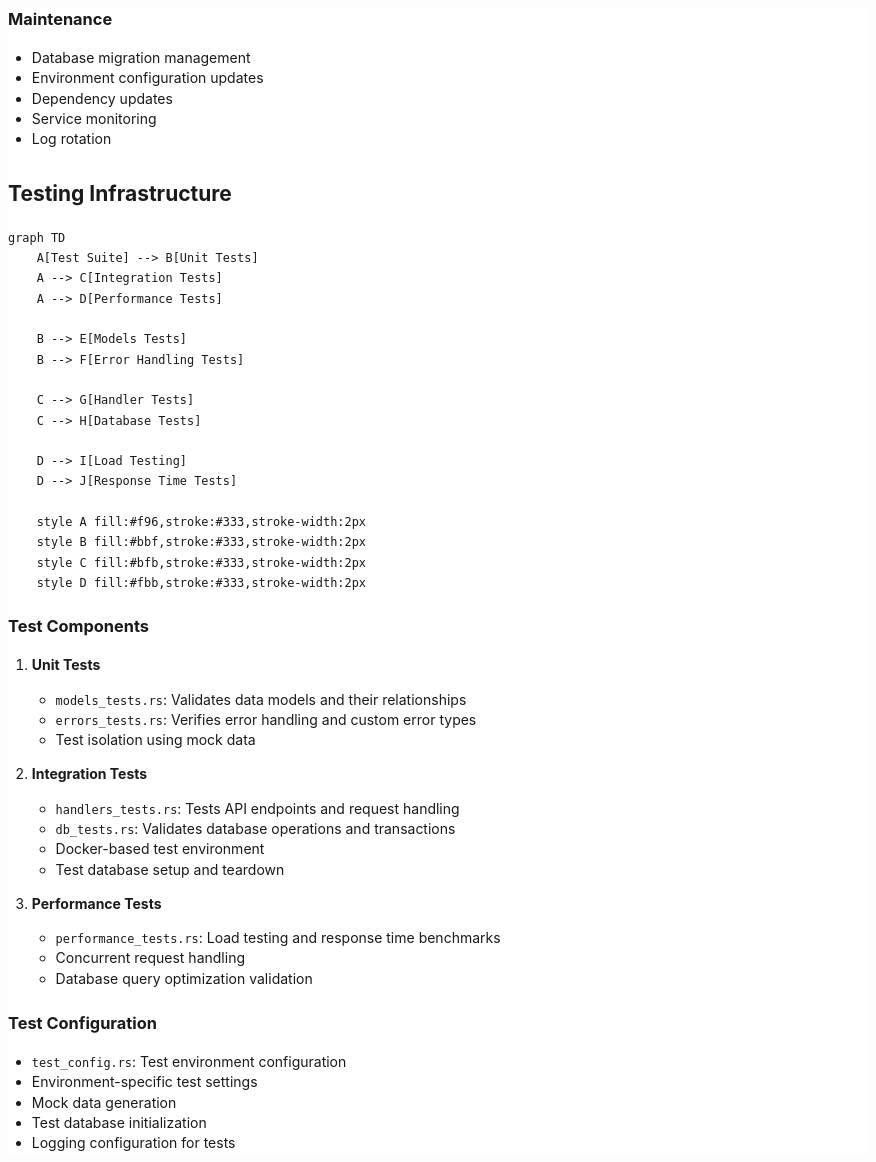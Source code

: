 ### Maintenance
- Database migration management
- Environment configuration updates
- Dependency updates
- Service monitoring
- Log rotation

## Testing Infrastructure

```mermaid
graph TD
    A[Test Suite] --> B[Unit Tests]
    A --> C[Integration Tests]
    A --> D[Performance Tests]
    
    B --> E[Models Tests]
    B --> F[Error Handling Tests]
    
    C --> G[Handler Tests]
    C --> H[Database Tests]
    
    D --> I[Load Testing]
    D --> J[Response Time Tests]
    
    style A fill:#f96,stroke:#333,stroke-width:2px
    style B fill:#bbf,stroke:#333,stroke-width:2px
    style C fill:#bfb,stroke:#333,stroke-width:2px
    style D fill:#fbb,stroke:#333,stroke-width:2px
```

### Test Components
1. **Unit Tests**
   - `models_tests.rs`: Validates data models and their relationships
   - `errors_tests.rs`: Verifies error handling and custom error types
   - Test isolation using mock data

2. **Integration Tests**
   - `handlers_tests.rs`: Tests API endpoints and request handling
   - `db_tests.rs`: Validates database operations and transactions
   - Docker-based test environment
   - Test database setup and teardown

3. **Performance Tests**
   - `performance_tests.rs`: Load testing and response time benchmarks
   - Concurrent request handling
   - Database query optimization validation

### Test Configuration
- `test_config.rs`: Test environment configuration
- Environment-specific test settings
- Mock data generation
- Test database initialization
- Logging configuration for tests
